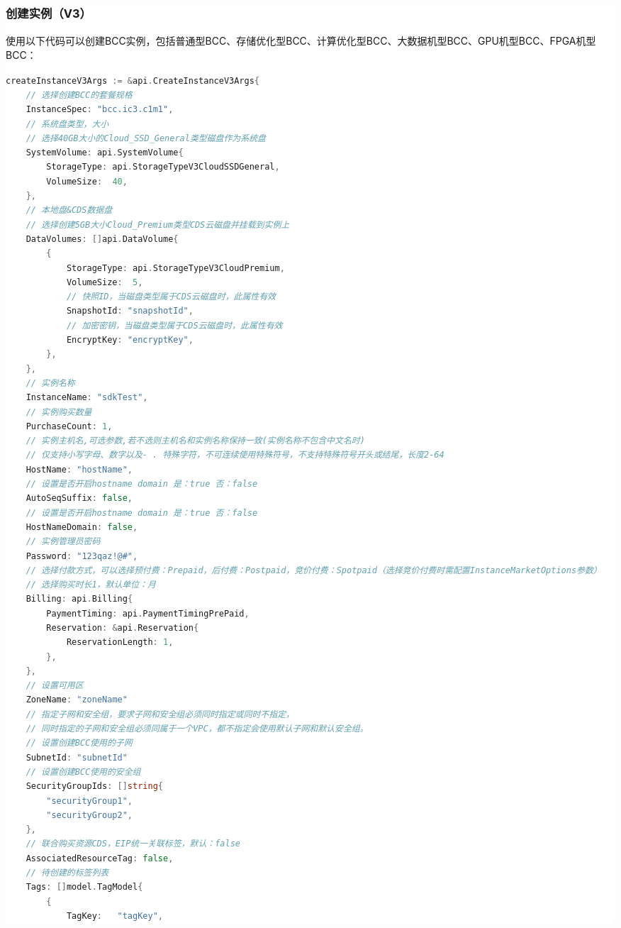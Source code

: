 ### 创建实例（V3）
使用以下代码可以创建BCC实例，包括普通型BCC、存储优化型BCC、计算优化型BCC、大数据机型BCC、GPU机型BCC、FPGA机型BCC：

```go
createInstanceV3Args := &api.CreateInstanceV3Args{
    // 选择创建BCC的套餐规格
	InstanceSpec: "bcc.ic3.c1m1",
    // 系统盘类型，大小
    // 选择40GB大小的Cloud_SSD_General类型磁盘作为系统盘
    SystemVolume: api.SystemVolume{
        StorageType: api.StorageTypeV3CloudSSDGeneral,
        VolumeSize:  40,
    },
    // 本地盘&CDS数据盘
    // 选择创建5GB大小Cloud_Premium类型CDS云磁盘并挂载到实例上 
    DataVolumes: []api.DataVolume{
        {
            StorageType: api.StorageTypeV3CloudPremium,
            VolumeSize:  5,
            // 快照ID，当磁盘类型属于CDS云磁盘时，此属性有效
            SnapshotId: "snapshotId",
            // 加密密钥，当磁盘类型属于CDS云磁盘时，此属性有效
            EncryptKey: "encryptKey",
        },
    },
    // 实例名称
    InstanceName: "sdkTest",
    // 实例购买数量
    PurchaseCount: 1,
    // 实例主机名,可选参数,若不选则主机名和实例名称保持一致(实例名称不包含中文名时)
    // 仅支持小写字母、数字以及- . 特殊字符，不可连续使用特殊符号，不支持特殊符号开头或结尾，长度2-64
    HostName: "hostName",
    // 设置是否开启hostname domain 是：true 否：false
    AutoSeqSuffix: false,
    // 设置是否开启hostname domain 是：true 否：false
    HostNameDomain: false,
    // 实例管理员密码
    Password: "123qaz!@#",
    // 选择付款方式，可以选择预付费：Prepaid，后付费：Postpaid，竞价付费：Spotpaid（选择竞价付费时需配置InstanceMarketOptions参数）
    // 选择购买时长1，默认单位：月
    Billing: api.Billing{
		PaymentTiming: api.PaymentTimingPrePaid,
		Reservation: &api.Reservation{
            ReservationLength: 1,
        },
    },
    // 设置可用区
    ZoneName: "zoneName"
    // 指定子网和安全组，要求子网和安全组必须同时指定或同时不指定，
    // 同时指定的子网和安全组必须同属于一个VPC，都不指定会使用默认子网和默认安全组。
    // 设置创建BCC使用的子网
    SubnetId: "subnetId"
    // 设置创建BCC使用的安全组
    SecurityGroupIds: []string{
        "securityGroup1",
        "securityGroup2",
    },
    // 联合购买资源CDS，EIP统一关联标签，默认：false
    AssociatedResourceTag: false,
    // 待创建的标签列表
    Tags: []model.TagModel{
        {
            TagKey:   "tagKey",
```
